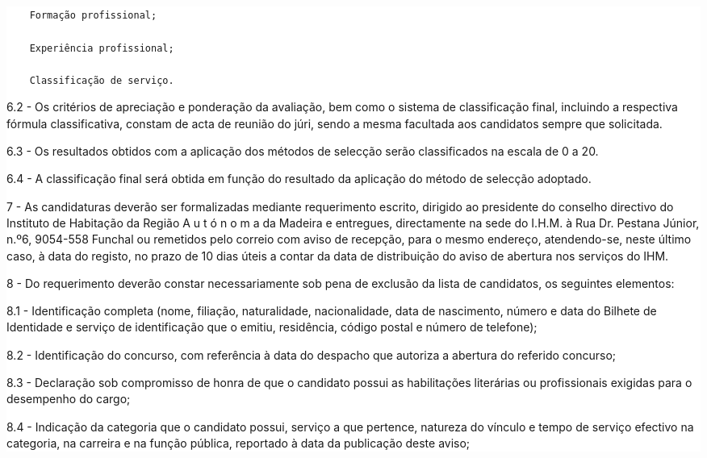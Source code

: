         Formação profissional;

        Experiência profissional;

        Classificação de serviço.


6.2 - Os critérios de apreciação e ponderação da
avaliação, bem como o sistema de classificação
final, incluindo a respectiva fórmula classificativa, constam de acta de reunião do júri,
sendo a mesma facultada aos candidatos sempre
que solicitada.


6.3 - Os resultados obtidos com a aplicação dos
métodos de selecção serão classificados na
escala de 0 a 20.


6.4 - A classificação final será obtida em função
do resultado da aplicação do método de
selecção adoptado.


7 - As candidaturas deverão ser formalizadas mediante
requerimento escrito, dirigido ao presidente do conselho
directivo do Instituto de Habitação da Região A u t ó n o m a
da Madeira e entregues, directamente na sede do I.H.M.
à Rua Dr. Pestana Júnior, n.º6, 9054-558 Funchal ou
remetidos pelo correio com aviso de recepção, para o
mesmo endereço, atendendo-se, neste último caso, à data
do registo, no prazo de 10 dias úteis a contar da data de
distribuição do aviso de abertura nos serviços do IHM.


8 - Do requerimento deverão constar necessariamente
sob pena de exclusão da lista de candidatos, os
seguintes elementos:


8.1 - Identificação completa (nome, filiação, naturalidade, nacionalidade, data de nascimento,
número e data do Bilhete de Identidade e
serviço de identificação que o emitiu, residência, código postal e número de telefone);


8.2 - Identificação do concurso, com referência à
data do despacho que autoriza a abertura do
referido concurso;


8.3 - Declaração sob compromisso de honra de
que o candidato possui as habilitações literárias ou profissionais exigidas para o desempenho do cargo;


8.4 - Indicação da categoria que o candidato possui,
serviço a que pertence, natureza do vínculo e
tempo de serviço efectivo na categoria, na
carreira e na função pública, reportado à data da
publicação deste aviso;
